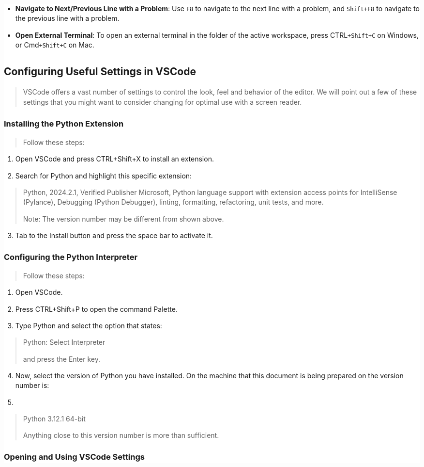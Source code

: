 -   **Navigate to Next/Previous Line with a Problem**: Use `F8` to
    navigate to the next line with a problem, and `Shift+F8` to navigate
    to the previous line with a problem.

-   **Open External Terminal**: To open an external terminal in the
    folder of the active workspace, press CTRL`+Shift+C` on Windows, or
    Cmd`+Shift+C` on Mac.

## Configuring Useful Settings in VSCode

> VSCode offers a vast number of settings to control the look, feel and
> behavior of the editor. We will point out a few of these settings that
> you might want to consider changing for optimal use with a screen
> reader.

### Installing the Python Extension

> Follow these steps:

1.  Open VSCode and press CTRL+Shift+X to install an extension.

2.  Search for Python and highlight this specific extension:

> Python, 2024.2.1, Verified Publisher Microsoft, Python language
> support with extension access points for IntelliSense (Pylance),
> Debugging (Python Debugger), linting, formatting, refactoring, unit
> tests, and more. 
>
> Note: The version number may be different from shown above.

3.  Tab to the Install button and press the space bar to activate it.

### Configuring the Python Interpreter

> Follow these steps:

1.  Open VSCode.

2.  Press CTRL+Shift+P to open the command Palette.

3.  Type Python and select the option that states:

> Python: Select Interpreter
>
> and press the Enter key.

4.  Now, select the version of Python you have installed. On the machine
    that this document is being prepared on the version number is:

5.  

> Python 3.12.1 64-bit
>
> Anything close to this version number is more than sufficient.

### Opening and Using VSCode Settings
